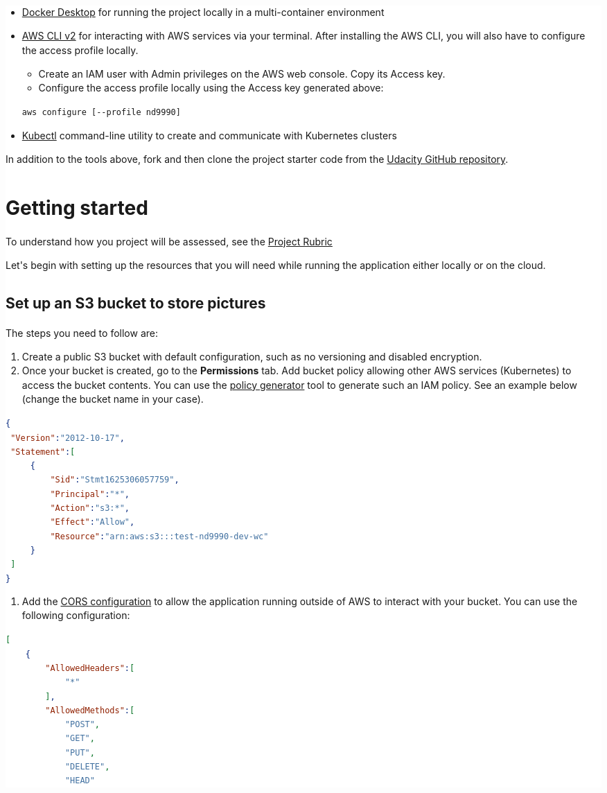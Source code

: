 * <a href="https://docs.docker.com/desktop/#download-and-install" target="_blank">Docker Desktop</a> for running the project locally in a multi-container environment

* <a href="https://docs.aws.amazon.com/cli/latest/userguide/install-cliv2.html" target="_blank">AWS CLI v2</a> for interacting with AWS services via your terminal. After installing the AWS CLI, you will also have to configure the access profile locally. 
   * Create an IAM user with Admin privileges on the AWS web console. Copy its Access key. 
   * Configure the access profile locally using the Access key generated above:
   ```bash
   aws configure [--profile nd9990]
   ```
* <a href="https://kubernetes.io/docs/tasks/tools/#kubectl" target="_blank">Kubectl</a> command-line utility to create and communicate with Kubernetes clusters

In addition to the tools above, fork and then clone the project starter code from the <a href="https://github.com/udacity/nd9990-c3-microservices-exercises/tree/master/project" target="_blank">Udacity GitHub repository</a>.



# Getting started
To understand how you project will be assessed, see the <a href="https://review.udacity.com/#!/rubrics/2804/view" target="_blank">Project Rubric</a>

Let's begin with setting up the resources that you will need while running the application either locally or on the cloud. 

## Set up an S3 bucket to store pictures
The steps you need to follow are:

1. Create a public S3 bucket with default configuration, such as no versioning and disabled encryption. 
1. Once your bucket is created, go to the **Permissions** tab. Add bucket policy allowing other AWS services (Kubernetes) to access the bucket contents. You can use the <a href="https://awspolicygen.s3.amazonaws.com/policygen.html" target="_blank">policy generator</a> tool to generate such an IAM policy. See an example below (change the bucket name in your case).
```json
{
 "Version":"2012-10-17",
 "Statement":[
     {
         "Sid":"Stmt1625306057759",
         "Principal":"*",
         "Action":"s3:*",
         "Effect":"Allow",
         "Resource":"arn:aws:s3:::test-nd9990-dev-wc"
     }
 ]
}
```

1. Add the <a href="https://docs.aws.amazon.com/AmazonS3/latest/userguide/ManageCorsUsing.html#cors-example-1" target="_blank">CORS configuration</a> to allow the application running outside of AWS to interact with your bucket. You can use the following configuration:
```json
[
	{
		"AllowedHeaders":[
			"*"
		],
		"AllowedMethods":[
			"POST",
			"GET",
			"PUT",
			"DELETE",
			"HEAD"
```